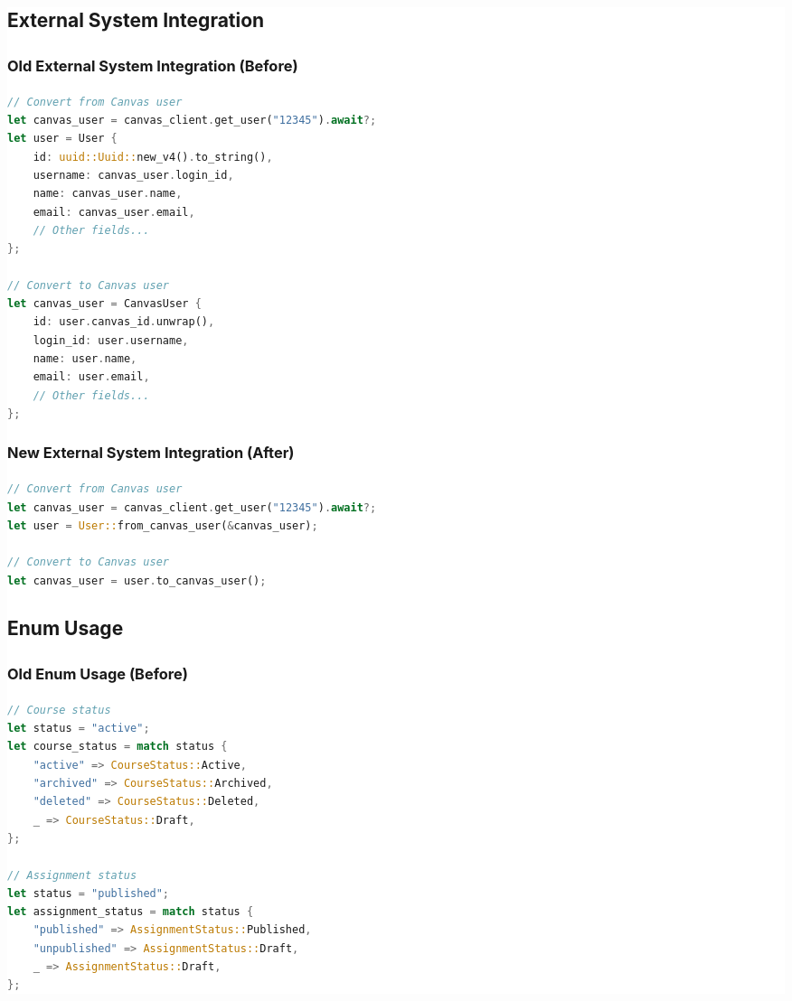 ## External System Integration

### Old External System Integration (Before)

```rust
// Convert from Canvas user
let canvas_user = canvas_client.get_user("12345").await?;
let user = User {
    id: uuid::Uuid::new_v4().to_string(),
    username: canvas_user.login_id,
    name: canvas_user.name,
    email: canvas_user.email,
    // Other fields...
};

// Convert to Canvas user
let canvas_user = CanvasUser {
    id: user.canvas_id.unwrap(),
    login_id: user.username,
    name: user.name,
    email: user.email,
    // Other fields...
};
```

### New External System Integration (After)

```rust
// Convert from Canvas user
let canvas_user = canvas_client.get_user("12345").await?;
let user = User::from_canvas_user(&canvas_user);

// Convert to Canvas user
let canvas_user = user.to_canvas_user();
```

## Enum Usage

### Old Enum Usage (Before)

```rust
// Course status
let status = "active";
let course_status = match status {
    "active" => CourseStatus::Active,
    "archived" => CourseStatus::Archived,
    "deleted" => CourseStatus::Deleted,
    _ => CourseStatus::Draft,
};

// Assignment status
let status = "published";
let assignment_status = match status {
    "published" => AssignmentStatus::Published,
    "unpublished" => AssignmentStatus::Draft,
    _ => AssignmentStatus::Draft,
};
```
